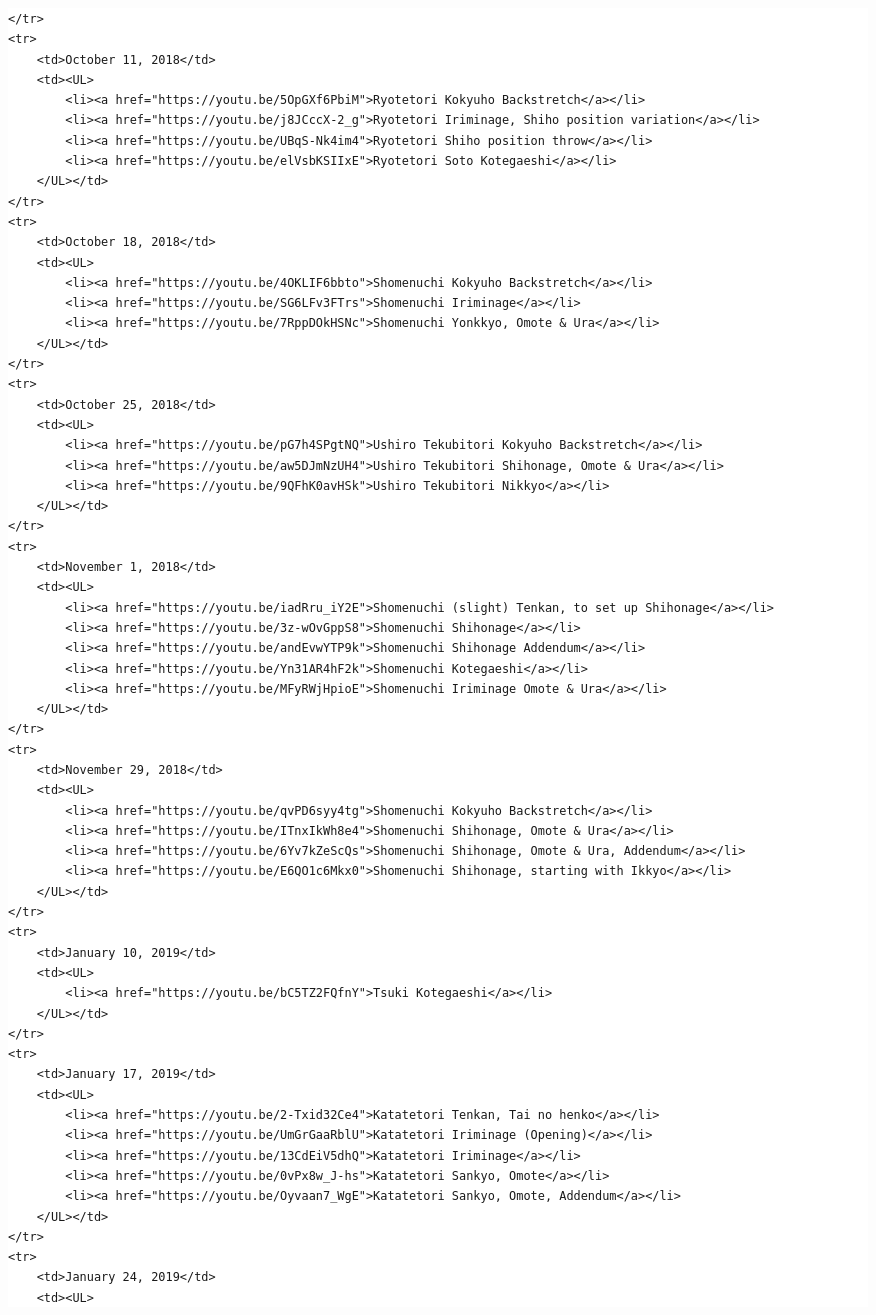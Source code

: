 	</tr>
	<tr>
		<td>October 11, 2018</td>
		<td><UL>
			<li><a href="https://youtu.be/5OpGXf6PbiM">Ryotetori Kokyuho Backstretch</a></li>
			<li><a href="https://youtu.be/j8JCccX-2_g">Ryotetori Iriminage, Shiho position variation</a></li>
			<li><a href="https://youtu.be/UBqS-Nk4im4">Ryotetori Shiho position throw</a></li>
			<li><a href="https://youtu.be/elVsbKSIIxE">Ryotetori Soto Kotegaeshi</a></li>
		</UL></td>
	</tr>
	<tr>
		<td>October 18, 2018</td>
		<td><UL>
			<li><a href="https://youtu.be/4OKLIF6bbto">Shomenuchi Kokyuho Backstretch</a></li>
			<li><a href="https://youtu.be/SG6LFv3FTrs">Shomenuchi Iriminage</a></li>
			<li><a href="https://youtu.be/7RppDOkHSNc">Shomenuchi Yonkkyo, Omote & Ura</a></li>
		</UL></td>
	</tr>
	<tr>
		<td>October 25, 2018</td>
		<td><UL>
			<li><a href="https://youtu.be/pG7h4SPgtNQ">Ushiro Tekubitori Kokyuho Backstretch</a></li>
			<li><a href="https://youtu.be/aw5DJmNzUH4">Ushiro Tekubitori Shihonage, Omote & Ura</a></li>
			<li><a href="https://youtu.be/9QFhK0avHSk">Ushiro Tekubitori Nikkyo</a></li>
		</UL></td>
	</tr>
	<tr>
		<td>November 1, 2018</td>
		<td><UL>
			<li><a href="https://youtu.be/iadRru_iY2E">Shomenuchi (slight) Tenkan, to set up Shihonage</a></li>
			<li><a href="https://youtu.be/3z-wOvGppS8">Shomenuchi Shihonage</a></li>
			<li><a href="https://youtu.be/andEvwYTP9k">Shomenuchi Shihonage Addendum</a></li>
			<li><a href="https://youtu.be/Yn31AR4hF2k">Shomenuchi Kotegaeshi</a></li>
			<li><a href="https://youtu.be/MFyRWjHpioE">Shomenuchi Iriminage Omote & Ura</a></li>
		</UL></td>
	</tr>
	<tr>
		<td>November 29, 2018</td>
		<td><UL>
			<li><a href="https://youtu.be/qvPD6syy4tg">Shomenuchi Kokyuho Backstretch</a></li>
			<li><a href="https://youtu.be/ITnxIkWh8e4">Shomenuchi Shihonage, Omote & Ura</a></li>
			<li><a href="https://youtu.be/6Yv7kZeScQs">Shomenuchi Shihonage, Omote & Ura, Addendum</a></li>
			<li><a href="https://youtu.be/E6QO1c6Mkx0">Shomenuchi Shihonage, starting with Ikkyo</a></li>
		</UL></td>
	</tr>
	<tr>
		<td>January 10, 2019</td>
		<td><UL>
			<li><a href="https://youtu.be/bC5TZ2FQfnY">Tsuki Kotegaeshi</a></li>
		</UL></td>
	</tr>
	<tr>
		<td>January 17, 2019</td>
		<td><UL>
			<li><a href="https://youtu.be/2-Txid32Ce4">Katatetori Tenkan, Tai no henko</a></li>
			<li><a href="https://youtu.be/UmGrGaaRblU">Katatetori Iriminage (Opening)</a></li>
			<li><a href="https://youtu.be/13CdEiV5dhQ">Katatetori Iriminage</a></li>
			<li><a href="https://youtu.be/0vPx8w_J-hs">Katatetori Sankyo, Omote</a></li>
			<li><a href="https://youtu.be/Oyvaan7_WgE">Katatetori Sankyo, Omote, Addendum</a></li>
		</UL></td>
	</tr>
	<tr>
		<td>January 24, 2019</td>
		<td><UL>